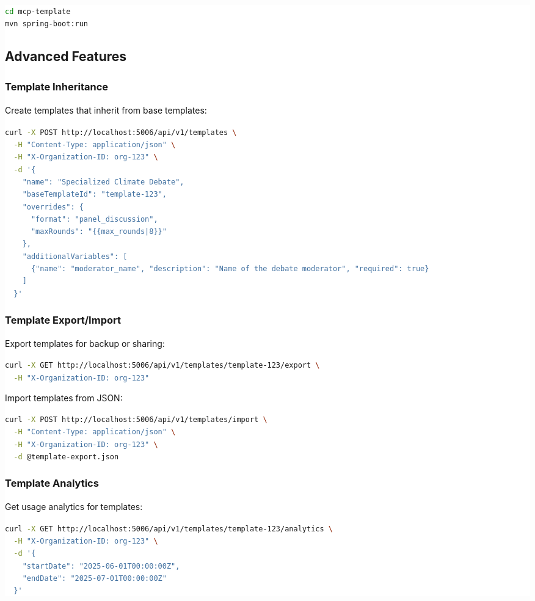 ```bash
cd mcp-template
mvn spring-boot:run
```

## Advanced Features

### Template Inheritance

Create templates that inherit from base templates:

```bash
curl -X POST http://localhost:5006/api/v1/templates \
  -H "Content-Type: application/json" \
  -H "X-Organization-ID: org-123" \
  -d '{
    "name": "Specialized Climate Debate",
    "baseTemplateId": "template-123",
    "overrides": {
      "format": "panel_discussion",
      "maxRounds": "{{max_rounds|8}}"
    },
    "additionalVariables": [
      {"name": "moderator_name", "description": "Name of the debate moderator", "required": true}
    ]
  }'
```

### Template Export/Import

Export templates for backup or sharing:

```bash
curl -X GET http://localhost:5006/api/v1/templates/template-123/export \
  -H "X-Organization-ID: org-123"
```

Import templates from JSON:

```bash
curl -X POST http://localhost:5006/api/v1/templates/import \
  -H "Content-Type: application/json" \
  -H "X-Organization-ID: org-123" \
  -d @template-export.json
```

### Template Analytics

Get usage analytics for templates:

```bash
curl -X GET http://localhost:5006/api/v1/templates/template-123/analytics \
  -H "X-Organization-ID: org-123" \
  -d '{
    "startDate": "2025-06-01T00:00:00Z",
    "endDate": "2025-07-01T00:00:00Z"
  }'
```
